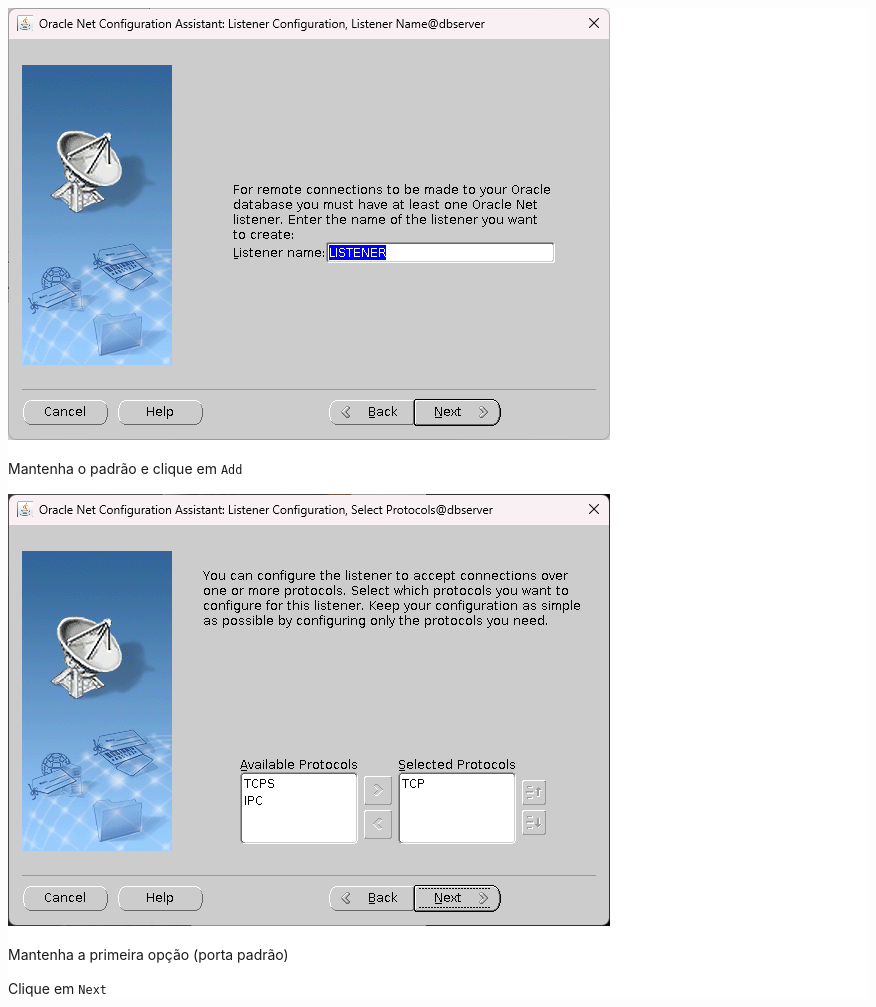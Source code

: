 ![Untitled](/Imagens/Untitled%2077.png)

Mantenha o padrão e clique em `Add`

![Untitled](/Imagens/Untitled%2078.png)

Mantenha a primeira opção (porta padrão)

Clique em `Next`
